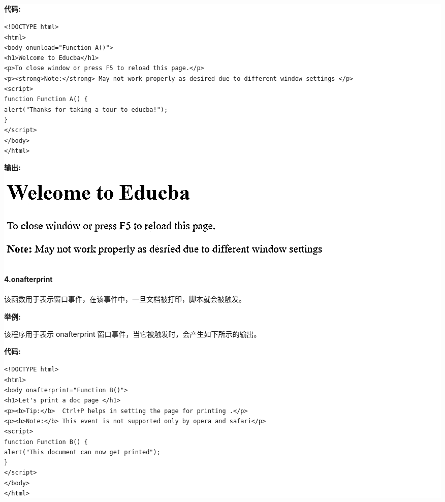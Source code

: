 **代码:**

```
<!DOCTYPE html>
<html>
<body onunload="Function A()">
<h1>Welcome to Educba</h1>
<p>To close window or press F5 to reload this page.</p>
<p><strong>Note:</strong> May not work properly as desired due to different window settings </p>
<script>
function Function A() {
alert("Thanks for taking a tour to educba!");
}
</script>
</body>
</html>
```

**输出:**

![JavaScript Window Events 3](img/baf3d197820c9a3f110b3284b64107c1.png "JavaScript Window Events 3")



#### 4.onafterprint

该函数用于表示窗口事件，在该事件中，一旦文档被打印，脚本就会被触发。

**举例:**

该程序用于表示 onafterprint 窗口事件，当它被触发时，会产生如下所示的输出。

**代码:**

```
<!DOCTYPE html>
<html>
<body onafterprint="Function B()">
<h1>Let's print a doc page </h1>
<p><b>Tip:</b>  Ctrl+P helps in setting the page for printing .</p>
<p><b>Note:</b> This event is not supported only by opera and safari</p>
<script>
function Function B() {
alert("This document can now get printed");
}
</script>
</body>
</html>
```
